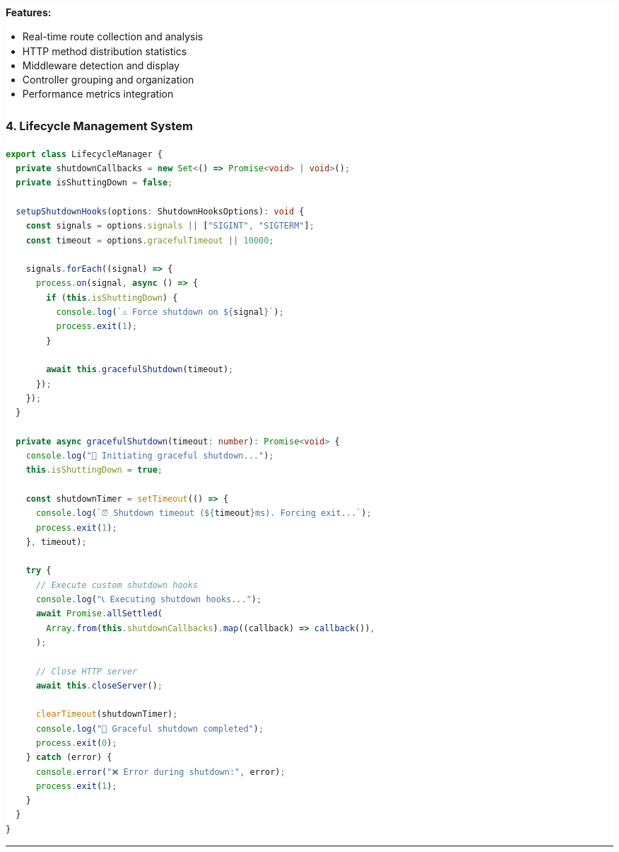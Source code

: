 
**Features:**

- Real-time route collection and analysis
- HTTP method distribution statistics
- Middleware detection and display
- Controller grouping and organization
- Performance metrics integration

### 4. Lifecycle Management System

```typescript
export class LifecycleManager {
  private shutdownCallbacks = new Set<() => Promise<void> | void>();
  private isShuttingDown = false;

  setupShutdownHooks(options: ShutdownHooksOptions): void {
    const signals = options.signals || ["SIGINT", "SIGTERM"];
    const timeout = options.gracefulTimeout || 10000;

    signals.forEach((signal) => {
      process.on(signal, async () => {
        if (this.isShuttingDown) {
          console.log(`⚠️ Force shutdown on ${signal}`);
          process.exit(1);
        }

        await this.gracefulShutdown(timeout);
      });
    });
  }

  private async gracefulShutdown(timeout: number): Promise<void> {
    console.log("🛑 Initiating graceful shutdown...");
    this.isShuttingDown = true;

    const shutdownTimer = setTimeout(() => {
      console.log(`⏰ Shutdown timeout (${timeout}ms). Forcing exit...`);
      process.exit(1);
    }, timeout);

    try {
      // Execute custom shutdown hooks
      console.log("📞 Executing shutdown hooks...");
      await Promise.allSettled(
        Array.from(this.shutdownCallbacks).map((callback) => callback()),
      );

      // Close HTTP server
      await this.closeServer();

      clearTimeout(shutdownTimer);
      console.log("🎉 Graceful shutdown completed");
      process.exit(0);
    } catch (error) {
      console.error("❌ Error during shutdown:", error);
      process.exit(1);
    }
  }
}
```

---